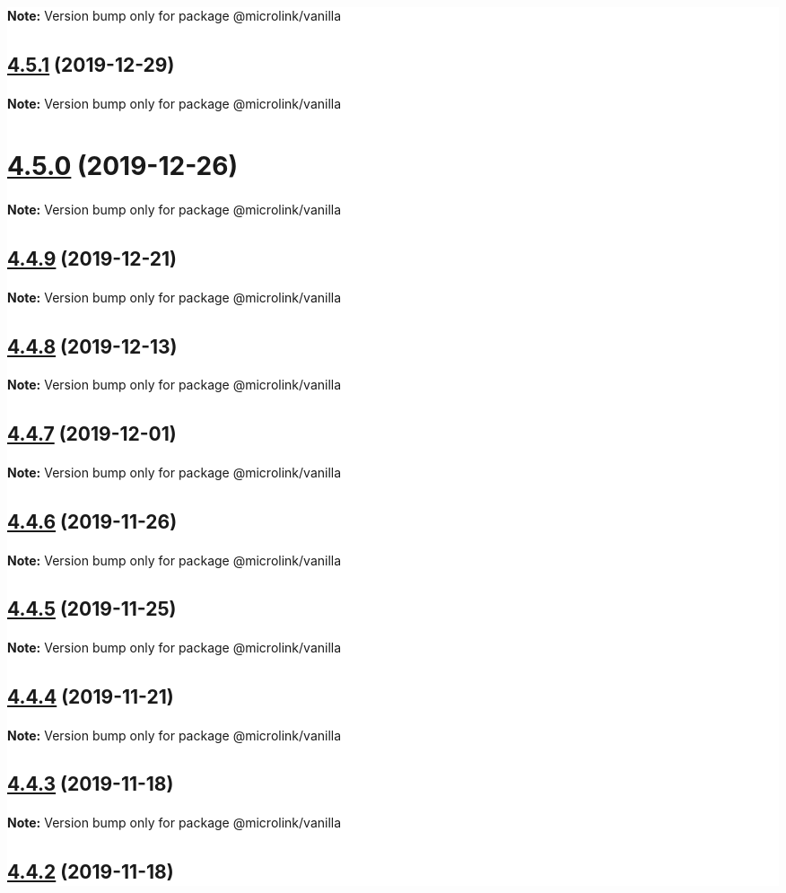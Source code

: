 **Note:** Version bump only for package @microlink/vanilla

## [4.5.1](http://github.com/microlinkhq/sdk/tree/master/packages/vanilla/compare/v4.5.0...v4.5.1) (2019-12-29)

**Note:** Version bump only for package @microlink/vanilla

# [4.5.0](http://github.com/microlinkhq/sdk/tree/master/packages/vanilla/compare/v4.4.9...v4.5.0) (2019-12-26)

**Note:** Version bump only for package @microlink/vanilla

## [4.4.9](http://github.com/microlinkhq/sdk/tree/master/packages/vanilla/compare/v4.4.8...v4.4.9) (2019-12-21)

**Note:** Version bump only for package @microlink/vanilla

## [4.4.8](http://github.com/microlinkhq/sdk/tree/master/packages/vanilla/compare/v4.4.7...v4.4.8) (2019-12-13)

**Note:** Version bump only for package @microlink/vanilla

## [4.4.7](http://github.com/microlinkhq/sdk/tree/master/packages/vanilla/compare/v4.4.6...v4.4.7) (2019-12-01)

**Note:** Version bump only for package @microlink/vanilla

## [4.4.6](http://github.com/microlinkhq/sdk/tree/master/packages/vanilla/compare/v4.4.5...v4.4.6) (2019-11-26)

**Note:** Version bump only for package @microlink/vanilla

## [4.4.5](http://github.com/microlinkhq/sdk/tree/master/packages/vanilla/compare/v4.4.4...v4.4.5) (2019-11-25)

**Note:** Version bump only for package @microlink/vanilla

## [4.4.4](http://github.com/microlinkhq/sdk/tree/master/packages/vanilla/compare/v4.4.3...v4.4.4) (2019-11-21)

**Note:** Version bump only for package @microlink/vanilla

## [4.4.3](http://github.com/microlinkhq/sdk/tree/master/packages/vanilla/compare/v4.4.2...v4.4.3) (2019-11-18)

**Note:** Version bump only for package @microlink/vanilla

## [4.4.2](http://github.com/microlinkhq/sdk/tree/master/packages/vanilla/compare/v4.4.1...v4.4.2) (2019-11-18)
